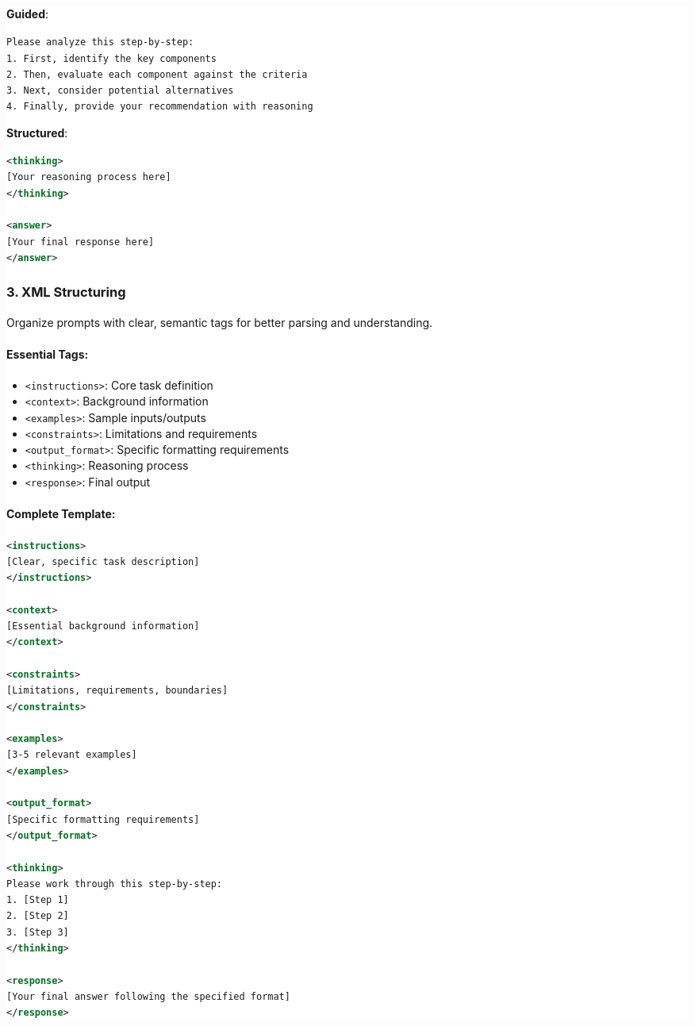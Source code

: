 **Guided**: 
```
Please analyze this step-by-step:
1. First, identify the key components
2. Then, evaluate each component against the criteria
3. Next, consider potential alternatives
4. Finally, provide your recommendation with reasoning
```

**Structured**:
```xml
<thinking>
[Your reasoning process here]
</thinking>

<answer>
[Your final response here]
</answer>
```

### 3. XML Structuring

Organize prompts with clear, semantic tags for better parsing and understanding.

#### Essential Tags:
- `<instructions>`: Core task definition
- `<context>`: Background information
- `<examples>`: Sample inputs/outputs
- `<constraints>`: Limitations and requirements
- `<output_format>`: Specific formatting requirements
- `<thinking>`: Reasoning process
- `<response>`: Final output

#### Complete Template:
```xml
<instructions>
[Clear, specific task description]
</instructions>

<context>
[Essential background information]
</context>

<constraints>
[Limitations, requirements, boundaries]
</constraints>

<examples>
[3-5 relevant examples]
</examples>

<output_format>
[Specific formatting requirements]
</output_format>

<thinking>
Please work through this step-by-step:
1. [Step 1]
2. [Step 2]
3. [Step 3]
</thinking>

<response>
[Your final answer following the specified format]
</response>
```